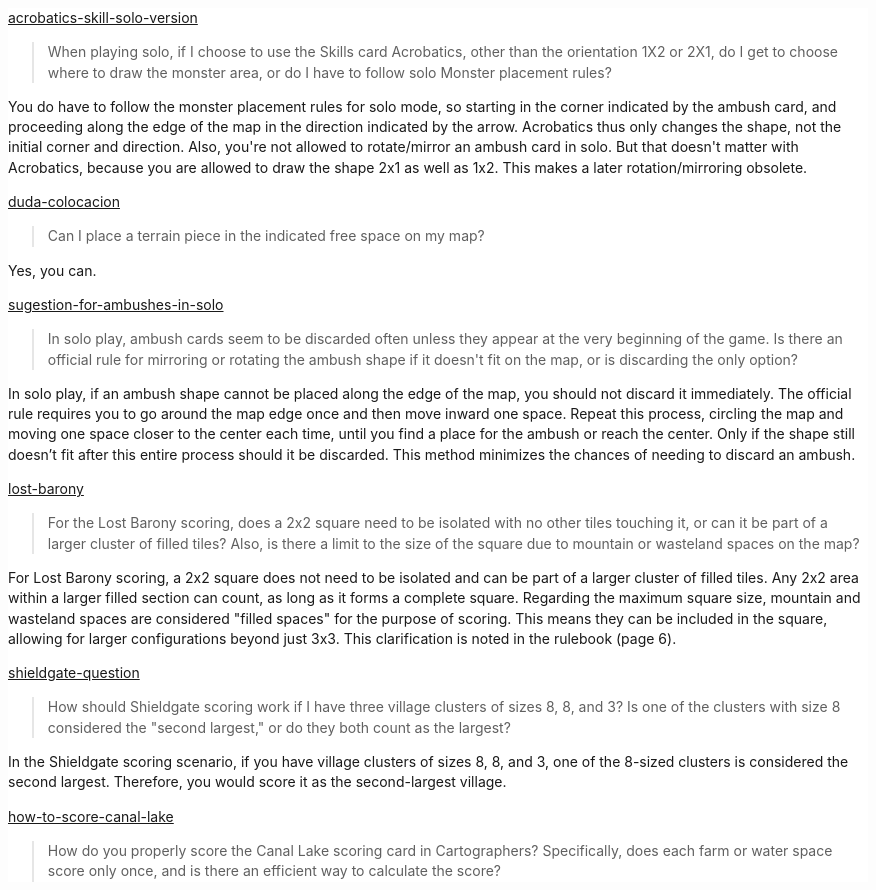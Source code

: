 [acrobatics-skill-solo-version](https://boardgamegeek.com/thread/2641326/acrobatics-skill-solo-version)

> When playing solo, if I choose to use the Skills card Acrobatics, other than the orientation 1X2 or 2X1, do I get to choose where to draw the monster area, or do I have to follow solo Monster placement rules?

You do have to follow the monster placement rules for solo mode, so starting in the corner indicated by the ambush card, and
proceeding along the edge of the map in the direction indicated by the arrow. Acrobatics thus only changes the shape, not the initial corner and direction. Also, you're not allowed to rotate/mirror an ambush card in solo. But that doesn't matter with Acrobatics, because you are allowed to draw the shape 2x1 as well as 1x2. This makes a later rotation/mirroring obsolete.

[duda-colocacion](https://boardgamegeek.com/thread/2356260/duda-colocacion)

> Can I place a terrain piece in the indicated free space on my map?

Yes, you can.

[sugestion-for-ambushes-in-solo](https://boardgamegeek.com/thread/2295152/sugestion-for-ambushes-in-solo)

> In solo play, ambush cards seem to be discarded often unless they appear at the very beginning of the game. Is there an official rule for mirroring or rotating the ambush shape if it doesn't fit on the map, or is discarding the only option?

In solo play, if an ambush shape cannot be placed along the edge of the map, you should not discard it immediately. The official rule requires you to go around the map edge once and then move inward one space. Repeat this process, circling the map and moving one space closer to the center each time, until you find a place for the ambush or reach the center. Only if the shape still doesn’t fit after this entire process should it be discarded. This method minimizes the chances of needing to discard an ambush.

[lost-barony](https://boardgamegeek.com/thread/2264124/lost-barony)

> For the Lost Barony scoring, does a 2x2 square need to be isolated with no other tiles touching it, or can it be part of a larger cluster of filled tiles? Also, is there a limit to the size of the square due to mountain or wasteland spaces on the map?

For Lost Barony scoring, a 2x2 square does not need to be isolated and can be part of a larger cluster of filled tiles. Any 2x2 area within a larger filled section can count, as long as it forms a complete square. Regarding the maximum square size, mountain and wasteland spaces are considered "filled spaces" for the purpose of scoring. This means they can be included in the square, allowing for larger configurations beyond just 3x3. This clarification is noted in the rulebook (page 6).

[shieldgate-question](https://boardgamegeek.com/thread/2248798/shieldgate-question)

> How should Shieldgate scoring work if I have three village clusters of sizes 8, 8, and 3? Is one of the clusters with size 8 considered the "second largest," or do they both count as the largest?

In the Shieldgate scoring scenario, if you have village clusters of sizes 8, 8, and 3, one of the 8-sized clusters is considered the second largest. Therefore, you would score it as the second-largest village.

[how-to-score-canal-lake](https://boardgamegeek.com/thread/2336021/how-to-score-canal-lake)

> How do you properly score the Canal Lake scoring card in Cartographers? Specifically, does each farm or water space score only once, and is there an efficient way to calculate the score?
